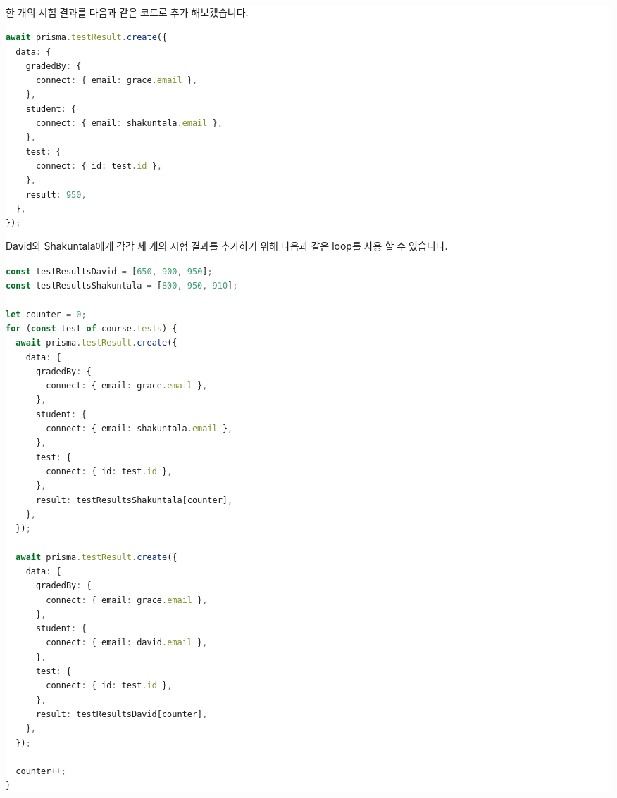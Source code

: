 한 개의 시험 결과를 다음과 같은 코드로 추가 해보겠습니다.

```ts
await prisma.testResult.create({
  data: {
    gradedBy: {
      connect: { email: grace.email },
    },
    student: {
      connect: { email: shakuntala.email },
    },
    test: {
      connect: { id: test.id },
    },
    result: 950,
  },
});
```

David와 Shakuntala에게 각각 세 개의 시험 결과를 추가하기 위해 다음과 같은 loop를 사용 할 수 있습니다.

```ts
const testResultsDavid = [650, 900, 950];
const testResultsShakuntala = [800, 950, 910];

let counter = 0;
for (const test of course.tests) {
  await prisma.testResult.create({
    data: {
      gradedBy: {
        connect: { email: grace.email },
      },
      student: {
        connect: { email: shakuntala.email },
      },
      test: {
        connect: { id: test.id },
      },
      result: testResultsShakuntala[counter],
    },
  });

  await prisma.testResult.create({
    data: {
      gradedBy: {
        connect: { email: grace.email },
      },
      student: {
        connect: { email: david.email },
      },
      test: {
        connect: { id: test.id },
      },
      result: testResultsDavid[counter],
    },
  });

  counter++;
}
```
